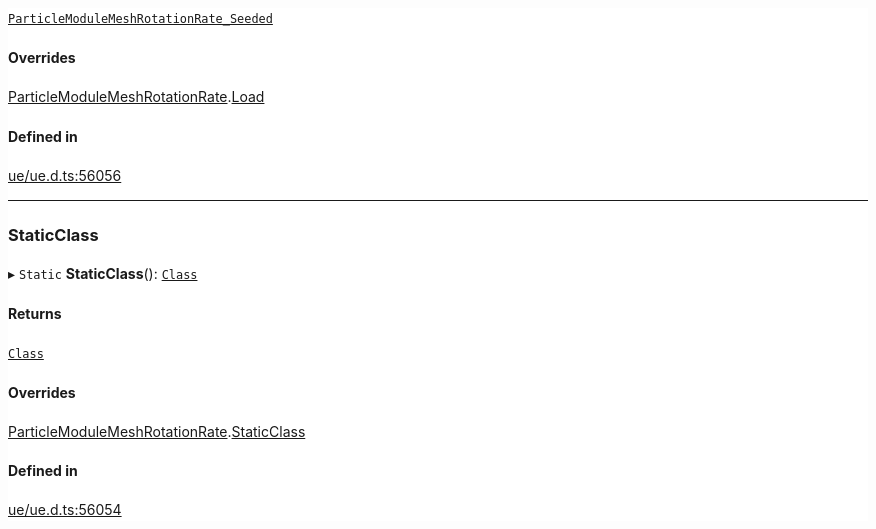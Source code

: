 [`ParticleModuleMeshRotationRate_Seeded`](ue_ue.ParticleModuleMeshRotationRate_Seeded.md)

#### Overrides

[ParticleModuleMeshRotationRate](ue_ue.ParticleModuleMeshRotationRate.md).[Load](ue_ue.ParticleModuleMeshRotationRate.md#load)

#### Defined in

[ue/ue.d.ts:56056](https://github.com/YugMetaverse/yug_typings/blob/b7d9b19/ue/ue.d.ts#L56056)

___

### StaticClass

▸ `Static` **StaticClass**(): [`Class`](ue_ue.Class.md)

#### Returns

[`Class`](ue_ue.Class.md)

#### Overrides

[ParticleModuleMeshRotationRate](ue_ue.ParticleModuleMeshRotationRate.md).[StaticClass](ue_ue.ParticleModuleMeshRotationRate.md#staticclass)

#### Defined in

[ue/ue.d.ts:56054](https://github.com/YugMetaverse/yug_typings/blob/b7d9b19/ue/ue.d.ts#L56054)
